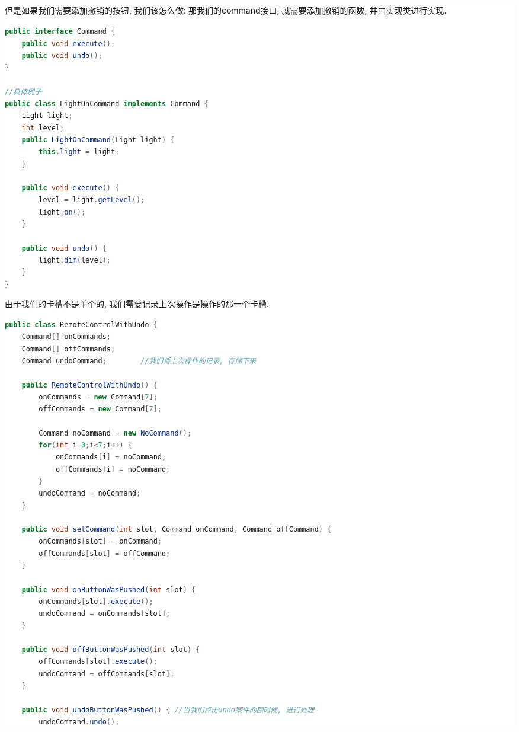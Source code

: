 但是如果我们需要添加撤销的按钮, 我们该怎么做:
那我们的command接口, 就需要添加撤销的函数, 并由实现类进行实现.

```java
public interface Command {
	public void execute();
	public void undo();
}

//具体例子
public class LightOnCommand implements Command {
	Light light;
	int level;
	public LightOnCommand(Light light) {
		this.light = light;
	}
 
	public void execute() {
        level = light.getLevel();
		light.on();
	}
 
	public void undo() {
		light.dim(level);
	}
}
```

由于我们的卡槽不是单个的, 我们需要记录上次操作是操作的那一个卡槽. 

```java
public class RemoteControlWithUndo {
	Command[] onCommands;
	Command[] offCommands;
	Command undoCommand;		//我们将上次操作的记录, 存储下来
 
	public RemoteControlWithUndo() {
		onCommands = new Command[7];
		offCommands = new Command[7];
 
		Command noCommand = new NoCommand();
		for(int i=0;i<7;i++) {
			onCommands[i] = noCommand;
			offCommands[i] = noCommand;
		}
		undoCommand = noCommand;
	}
  
	public void setCommand(int slot, Command onCommand, Command offCommand) {
		onCommands[slot] = onCommand;
		offCommands[slot] = offCommand;
	}
 
	public void onButtonWasPushed(int slot) {
		onCommands[slot].execute();
		undoCommand = onCommands[slot];
	}
 
	public void offButtonWasPushed(int slot) {
		offCommands[slot].execute();
		undoCommand = offCommands[slot];
	}
 
	public void undoButtonWasPushed() {	//当我们点击undo案件的额时候, 进行处理
		undoCommand.undo();
```